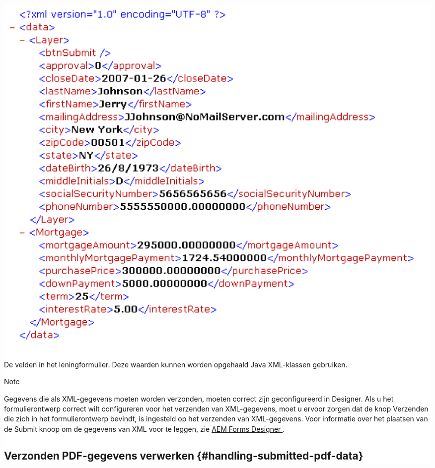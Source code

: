 ![ hs_hs_loandata ](assets/hs_hs_loandata.png)

De velden in het leningformulier. Deze waarden kunnen worden opgehaald
Java XML-klassen gebruiken.

>[!NOTE]
>
>Gegevens die als XML-gegevens moeten worden verzonden, moeten correct zijn geconfigureerd in Designer. Als u het formulierontwerp correct wilt configureren voor het verzenden van XML-gegevens, moet u ervoor zorgen dat de knop Verzenden die zich in het formulierontwerp bevindt, is ingesteld op het verzenden van XML-gegevens. Voor informatie over het plaatsen van de Submit knoop om de gegevens van XML voor te leggen, zie [ AEM Forms Designer ](https://www.adobe.com/go/learn_aemforms_designer_63).

## Verzonden PDF-gegevens verwerken {#handling-submitted-pdf-data}
